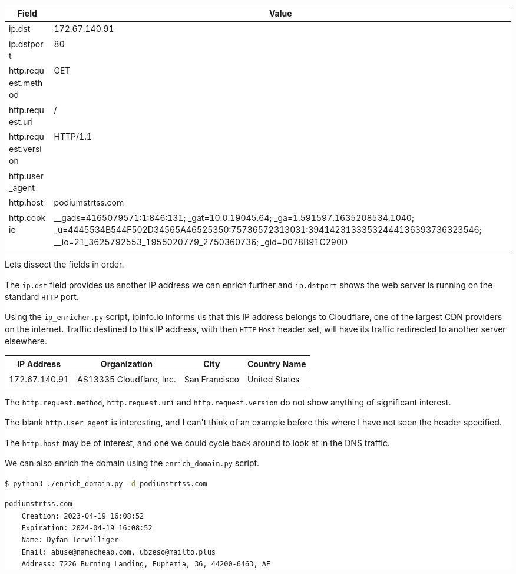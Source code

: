 | Field | Value |
|---|---|
| ip.dst | 172.67.140.91 |
| ip.dstport | 80 |
| http.request.method | GET |
| http.request.uri | / |
| http.request.version | HTTP/1.1 |
| http.user_agent | |
| http.host | podiumstrtss.com |
| http.cookie | \_\_gads=4165079571:1:846:131; \_gat=10.0.19045.64; \_ga=1.591597.1635208534.1040; \_u=4445534B544F502D34565A46525350:75736572313031:39414231333532444136393736323546; \_\_io=21\_3625792553\_1955020779\_2750360736; \_gid=0078B91C290D |

Lets dissect the fields in order.


The `ip.dst` field provides us another IP address we can enrich further and `ip.dstport` shows the web server is running on the standard `HTTP` port.


Using the `ip_enricher.py` script, [ipinfo.io](https://ipinfo.io) informs us that this IP address belongs to Cloudflare, one of the largest CDN providers on the internet. Traffic destined to this IP address, with then `HTTP` `Host` header set, will have its traffic redirected to another server elsewhere.

| IP Address | Organization | City | Country Name |
|---|---|---|---|
| 172.67.140.91 | AS13335 Cloudflare, Inc. | San Francisco | United States |



The `http.request.method`, `http.request.uri` and `http.request.version` do not show anything of significant interest.

The blank `http.user_agent` is interesting, and I can't think of an example before this where I have not seen the header specified.

The `http.host` may be of interest, and one we could cycle back around to look at in the DNS traffic.

We can also enrich the domain using the `enrich_domain.py` script.

```bash
$ python3 ./enrich_domain.py -d podiumstrtss.com
```
```bash
podiumstrtss.com
	Creation: 2023-04-19 16:08:52
	Expiration: 2024-04-19 16:08:52
	Name: Dyfan Terwilliger
	Email: abuse@namecheap.com, ubzeso@mailto.plus
	Address: 7226 Burning Landing, Euphemia, 36, 44200-6463, AF
```
